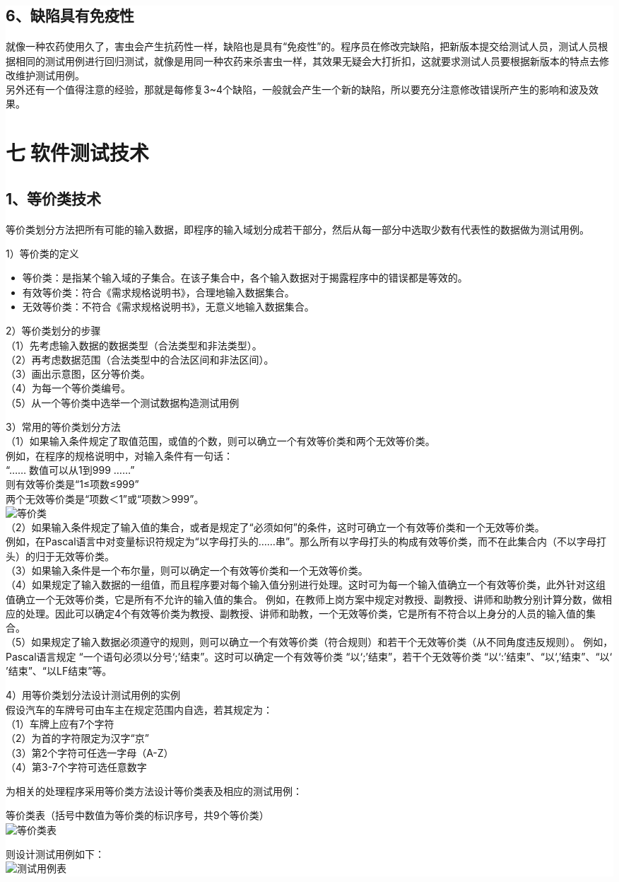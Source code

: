 ## 6、缺陷具有免疫性  
  就像一种农药使用久了，害虫会产生抗药性一样，缺陷也是具有“免疫性”的。程序员在修改完缺陷，把新版本提交给测试人员，测试人员根据相同的测试用例进行回归测试，就像是用同一种农药来杀害虫一样，其效果无疑会大打折扣，这就要求测试人员要根据新版本的特点去修改维护测试用例。  
  另外还有一个值得注意的经验，那就是每修复3~4个缺陷，一般就会产生一个新的缺陷，所以要充分注意修改错误所产生的影响和波及效果。

# 七 软件测试技术

## 1、等价类技术
等价类划分方法把所有可能的输入数据，即程序的输入域划分成若干部分，然后从每一部分中选取少数有代表性的数据做为测试用例。  

1）等价类的定义
- 等价类：是指某个输入域的子集合。在该子集合中，各个输入数据对于揭露程序中的错误都是等效的。  
- 有效等价类：符合《需求规格说明书》，合理地输入数据集合。  
- 无效等价类：不符合《需求规格说明书》，无意义地输入数据集合。  

2）等价类划分的步骤  
（1）先考虑输入数据的数据类型（合法类型和非法类型）。  
（2）再考虑数据范围（合法类型中的合法区间和非法区间）。  
（3）画出示意图，区分等价类。  
（4）为每一个等价类编号。  
（5）从一个等价类中选举一个测试数据构造测试用例  

3）常用的等价类划分方法  
（1）如果输入条件规定了取值范围，或值的个数，则可以确立一个有效等价类和两个无效等价类。  
    例如，在程序的规格说明中，对输入条件有一句话：  
    “…… 数值可以从1到999 ……”   
    则有效等价类是“1≤项数≤999”  
    两个无效等价类是“项数＜1”或“项数＞999”。  
![等价类](media/image2.png)  
（2）如果输入条件规定了输入值的集合，或者是规定了“必须如何”的条件，这时可确立一个有效等价类和一个无效等价类。  
    例如，在Pascal语言中对变量标识符规定为“以字母打头的……串”。那么所有以字母打头的构成有效等价类，而不在此集合内（不以字母打头）的归于无效等价类。  
（3）如果输入条件是一个布尔量，则可以确定一个有效等价类和一个无效等价类。  
（4）如果规定了输入数据的一组值，而且程序要对每个输入值分别进行处理。这时可为每一个输入值确立一个有效等价类，此外针对这组值确立一个无效等价类，它是所有不允许的输入值的集合。
    例如，在教师上岗方案中规定对教授、副教授、讲师和助教分别计算分数，做相应的处理。因此可以确定4个有效等价类为教授、副教授、讲师和助教，一个无效等价类，它是所有不符合以上身分的人员的输入值的集合。  
（5）如果规定了输入数据必须遵守的规则，则可以确立一个有效等价类（符合规则）和若干个无效等价类（从不同角度违反规则）。
    例如，Pascal语言规定 “一个语句必须以分号‘;’结束”。这时可以确定一个有效等价类 “以‘;’结束”，若干个无效等价类 “以‘:’结束”、“以‘,’结束”、“以‘ ’结束”、“以LF结束”等。  

4）用等价类划分法设计测试用例的实例  
  假设汽车的车牌号可由车主在规定范围内自选，若其规定为：  
（1）车牌上应有7个字符  
（2）为首的字符限定为汉字“京”  
（3）第2个字符可任选一字母（A-Z）  
（4）第3-7个字符可选任意数字 

为相关的处理程序采用等价类方法设计等价类表及相应的测试用例：  

等价类表（括号中数值为等价类的标识序号，共9个等价类）  
![等价类表](media/image3.png)  

则设计测试用例如下：  
![测试用例表](media/image4.png)
